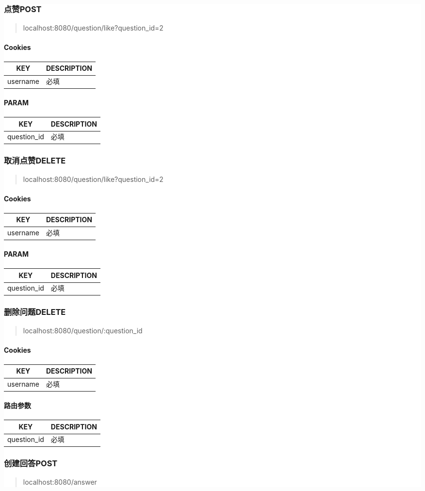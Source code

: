 ### 点赞POST

> localhost:8080/question/like?question_id=2

#### Cookies

| KEY      | DESCRIPTION |
| -------- | ----------- |
| username | 必填        |

#### PARAM

| KEY         | DESCRIPTION |
| ----------- | ----------- |
| question_id | 必填        |

### 取消点赞DELETE

> localhost:8080/question/like?question_id=2

#### Cookies

| KEY      | DESCRIPTION |
| -------- | ----------- |
| username | 必填        |

#### PARAM

| KEY         | DESCRIPTION |
| ----------- | ----------- |
| question_id | 必填        |

### 删除问题DELETE

> localhost:8080/question/:question_id

#### Cookies

| KEY      | DESCRIPTION |
| -------- | ----------- |
| username | 必填        |

#### 路由参数

| KEY         | DESCRIPTION |
| ----------- | ----------- |
| question_id | 必填        |

### 创建回答POST

> localhost:8080/answer
